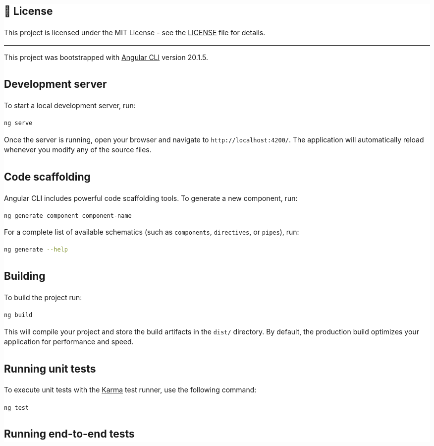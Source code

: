 ## 📜 License

This project is licensed under the MIT License - see the [LICENSE](LICENSE) file for details.

---

This project was bootstrapped with [Angular CLI](https://github.com/angular/angular-cli) version 20.1.5.

## Development server

To start a local development server, run:

```bash
ng serve
```

Once the server is running, open your browser and navigate to `http://localhost:4200/`. The application will automatically reload whenever you modify any of the source files.

## Code scaffolding

Angular CLI includes powerful code scaffolding tools. To generate a new component, run:

```bash
ng generate component component-name
```

For a complete list of available schematics (such as `components`, `directives`, or `pipes`), run:

```bash
ng generate --help
```

## Building

To build the project run:

```bash
ng build
```

This will compile your project and store the build artifacts in the `dist/` directory. By default, the production build optimizes your application for performance and speed.

## Running unit tests

To execute unit tests with the [Karma](https://karma-runner.github.io) test runner, use the following command:

```bash
ng test
```

## Running end-to-end tests
